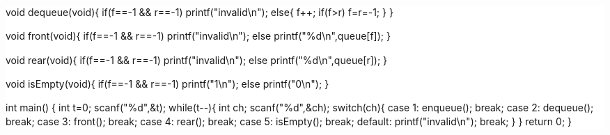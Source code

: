 void dequeue(void){
    if(f==-1 && r==-1)
        printf("invalid\n");
    else{
        f++;
        if(f>r)
            f=r=-1;
    }
}

void front(void){
    if(f==-1 && r==-1)
        printf("invalid\n");
    else
        printf("%d\n",queue[f]);
}

void rear(void){
    if(f==-1 && r==-1)
        printf("invalid\n");
    else
        printf("%d\n",queue[r]);
}

void isEmpty(void){
    if(f==-1 && r==-1)
        printf("1\n");
    else
        printf("0\n");
}

int main() {
    int t=0;
    scanf("%d",&t);
    while(t--){
        int ch;
        scanf("%d",&ch);
        switch(ch){
            case 1: enqueue();
                    break;
            case 2: dequeue();
                    break;
            case 3: front();
                    break;
            case 4: rear();
                    break;
            case 5: isEmpty();
                    break;
            default:
                    printf("invalid\n");
                    break;
        }
    }
    return 0;
}
